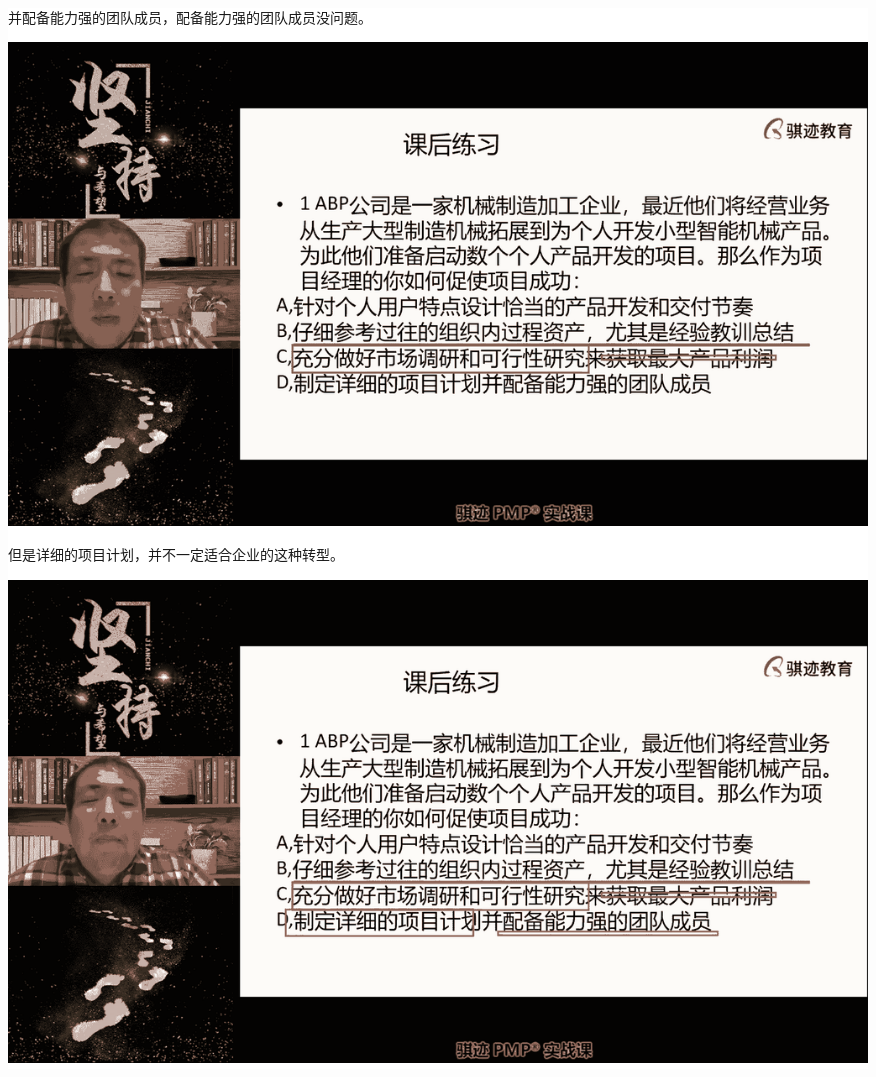 并配备能力强的团队成员，配备能力强的团队成员没问题。

![](img/1ceeefe3ab4405a9f64e6f32ee0f2967_112.png)

但是详细的项目计划，并不一定适合企业的这种转型。

![](img/1ceeefe3ab4405a9f64e6f32ee0f2967_114.png)

